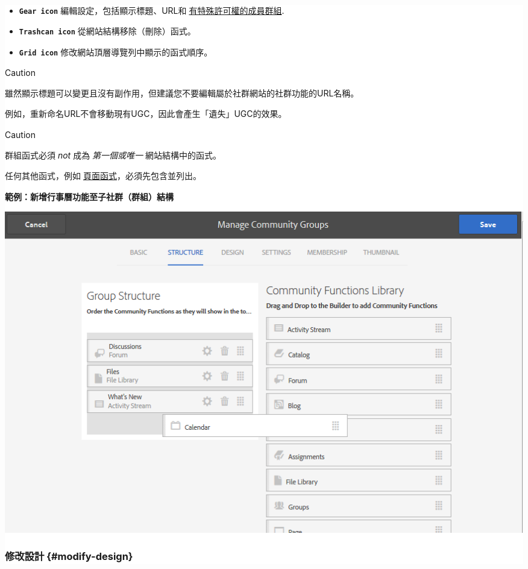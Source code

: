    * **`Gear icon`**
編輯設定，包括顯示標題、URL和 [有特殊許可權的成員群組](/help/communities/users.md#privilegedmembersgroups).

   * **`Trashcan icon`**
從網站結構移除（刪除）函式。

   * **`Grid icon`**
修改網站頂層導覽列中顯示的函式順序。

>[!CAUTION]
>
>雖然顯示標題可以變更且沒有副作用，但建議您不要編輯屬於社群網站的社群功能的URL名稱。
>
>例如，重新命名URL不會移動現有UGC，因此會產生「遺失」UGC的效果。

>[!CAUTION]
>
>群組函式必須 *not* 成為 *第一個或唯一* 網站結構中的函式。
>
>任何其他函式，例如 [頁面函式](/help/communities/functions.md#page-function)，必須先包含並列出。

**範例：新增行事曆功能至子社群（群組）結構**

![community-group-add-calendar](assets/community-group-add-calendar.png)

### 修改設計 {#modify-design}
